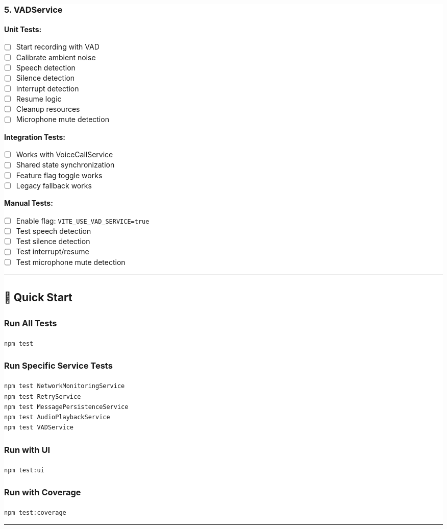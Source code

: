 
### 5. VADService

**Unit Tests:**
- [ ] Start recording with VAD
- [ ] Calibrate ambient noise
- [ ] Speech detection
- [ ] Silence detection
- [ ] Interrupt detection
- [ ] Resume logic
- [ ] Cleanup resources
- [ ] Microphone mute detection

**Integration Tests:**
- [ ] Works with VoiceCallService
- [ ] Shared state synchronization
- [ ] Feature flag toggle works
- [ ] Legacy fallback works

**Manual Tests:**
- [ ] Enable flag: `VITE_USE_VAD_SERVICE=true`
- [ ] Test speech detection
- [ ] Test silence detection
- [ ] Test interrupt/resume
- [ ] Test microphone mute detection

---

## 🚀 Quick Start

### Run All Tests
```bash
npm test
```

### Run Specific Service Tests
```bash
npm test NetworkMonitoringService
npm test RetryService
npm test MessagePersistenceService
npm test AudioPlaybackService
npm test VADService
```

### Run with UI
```bash
npm test:ui
```

### Run with Coverage
```bash
npm test:coverage
```

---
